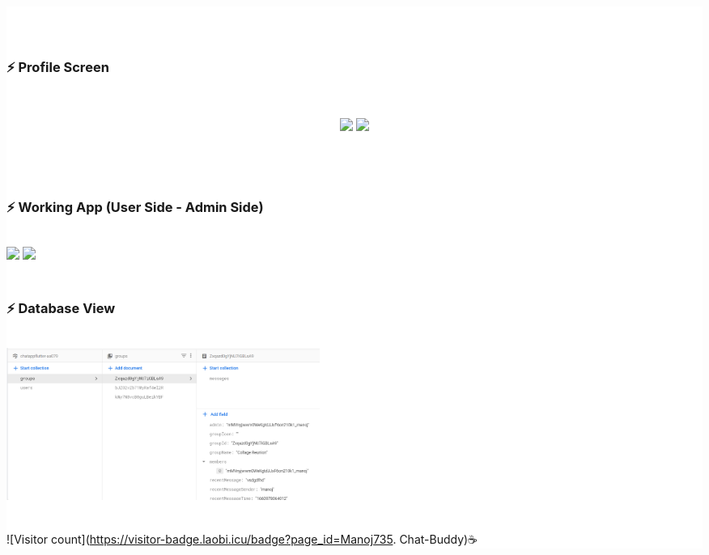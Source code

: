 <br>
<br>

### ⚡ Profile Screen

<br>
<p align="center">
    <img src="Screenshots/profilescreen.jpeg" width="30%"></img> <img src="Screenshots/killscreen.jpeg" width="30%"></img> 
</p>
<br>
<br>





### ⚡ Working App (User Side - Admin Side)

<br>
<img src="Screenshots/user-side.gif" width="45%"></img>
<img src="Screenshots/admin-side.gif" width="45%"></img>
<br>
<br>

### ⚡ Database View

<br>
<img src="Screenshots/Database.png" width="45%"></img>
<br>
<br>

![Visitor count](https://visitor-badge.laobi.icu/badge?page_id=Manoj735.
Chat-Buddy)☕
